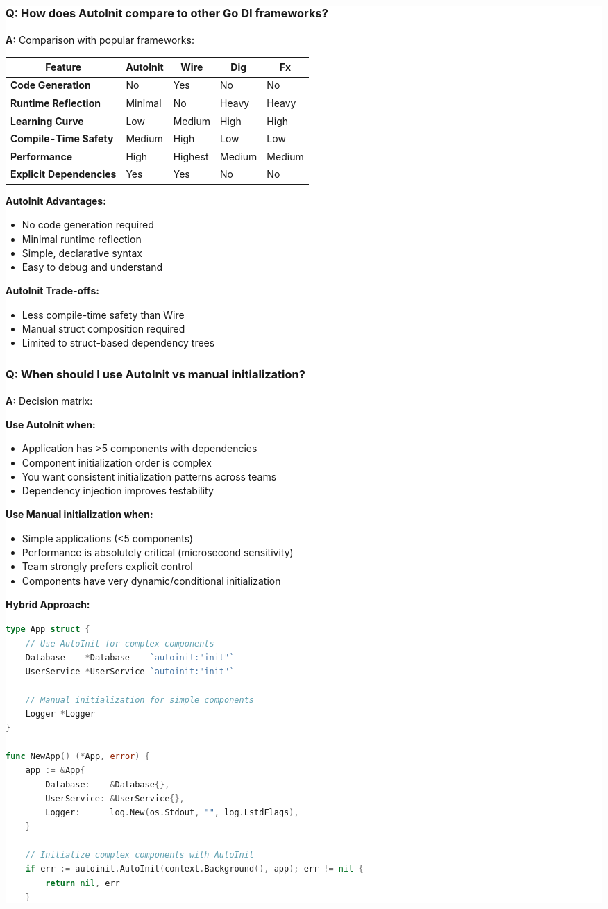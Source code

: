### Q: How does AutoInit compare to other Go DI frameworks?

**A:** Comparison with popular frameworks:

| Feature | AutoInit | Wire | Dig | Fx |
|---------|----------|------|-----|-----|
| **Code Generation** | No | Yes | No | No |
| **Runtime Reflection** | Minimal | No | Heavy | Heavy |
| **Learning Curve** | Low | Medium | High | High |
| **Compile-Time Safety** | Medium | High | Low | Low |
| **Performance** | High | Highest | Medium | Medium |
| **Explicit Dependencies** | Yes | Yes | No | No |

**AutoInit Advantages:**
- No code generation required
- Minimal runtime reflection
- Simple, declarative syntax
- Easy to debug and understand

**AutoInit Trade-offs:**
- Less compile-time safety than Wire
- Manual struct composition required
- Limited to struct-based dependency trees

### Q: When should I use AutoInit vs manual initialization?

**A:** Decision matrix:

**Use AutoInit when:**
- Application has >5 components with dependencies
- Component initialization order is complex
- You want consistent initialization patterns across teams
- Dependency injection improves testability

**Use Manual initialization when:**
- Simple applications (<5 components)
- Performance is absolutely critical (microsecond sensitivity)
- Team strongly prefers explicit control
- Components have very dynamic/conditional initialization

**Hybrid Approach:**
```go
type App struct {
    // Use AutoInit for complex components
    Database    *Database    `autoinit:"init"`
    UserService *UserService `autoinit:"init"`
    
    // Manual initialization for simple components
    Logger *Logger
}

func NewApp() (*App, error) {
    app := &App{
        Database:    &Database{},
        UserService: &UserService{},
        Logger:      log.New(os.Stdout, "", log.LstdFlags),
    }
    
    // Initialize complex components with AutoInit
    if err := autoinit.AutoInit(context.Background(), app); err != nil {
        return nil, err
    }
```